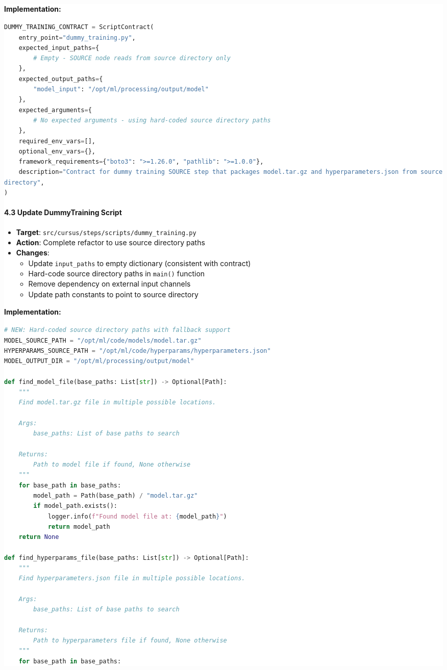 **Implementation:**
```python
DUMMY_TRAINING_CONTRACT = ScriptContract(
    entry_point="dummy_training.py",
    expected_input_paths={
        # Empty - SOURCE node reads from source directory only
    },
    expected_output_paths={
        "model_input": "/opt/ml/processing/output/model"
    },
    expected_arguments={
        # No expected arguments - using hard-coded source directory paths
    },
    required_env_vars=[],
    optional_env_vars={},
    framework_requirements={"boto3": ">=1.26.0", "pathlib": ">=1.0.0"},
    description="Contract for dummy training SOURCE step that packages model.tar.gz and hyperparameters.json from source directory",
)
```

#### 4.3 Update DummyTraining Script
- **Target**: `src/cursus/steps/scripts/dummy_training.py`
- **Action**: Complete refactor to use source directory paths
- **Changes**:
  - Update `input_paths` to empty dictionary (consistent with contract)
  - Hard-code source directory paths in `main()` function
  - Remove dependency on external input channels
  - Update path constants to point to source directory

**Implementation:**
```python
# NEW: Hard-coded source directory paths with fallback support
MODEL_SOURCE_PATH = "/opt/ml/code/models/model.tar.gz"
HYPERPARAMS_SOURCE_PATH = "/opt/ml/code/hyperparams/hyperparameters.json"
MODEL_OUTPUT_DIR = "/opt/ml/processing/output/model"

def find_model_file(base_paths: List[str]) -> Optional[Path]:
    """
    Find model.tar.gz file in multiple possible locations.
    
    Args:
        base_paths: List of base paths to search
        
    Returns:
        Path to model file if found, None otherwise
    """
    for base_path in base_paths:
        model_path = Path(base_path) / "model.tar.gz"
        if model_path.exists():
            logger.info(f"Found model file at: {model_path}")
            return model_path
    return None

def find_hyperparams_file(base_paths: List[str]) -> Optional[Path]:
    """
    Find hyperparameters.json file in multiple possible locations.
    
    Args:
        base_paths: List of base paths to search
        
    Returns:
        Path to hyperparameters file if found, None otherwise
    """
    for base_path in base_paths:
```